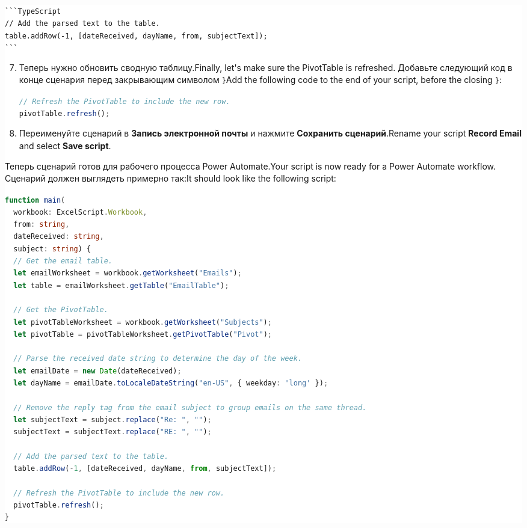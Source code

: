    ```TypeScript
    // Add the parsed text to the table.
    table.addRow(-1, [dateReceived, dayName, from, subjectText]);
    ```

7. <span data-ttu-id="94c4c-142">Теперь нужно обновить сводную таблицу.</span><span class="sxs-lookup"><span data-stu-id="94c4c-142">Finally, let's make sure the PivotTable is refreshed.</span></span> <span data-ttu-id="94c4c-143">Добавьте следующий код в конце сценария перед закрывающим символом `}`</span><span class="sxs-lookup"><span data-stu-id="94c4c-143">Add the following code to the end of your script, before the closing `}`:</span></span>

    ```TypeScript
    // Refresh the PivotTable to include the new row.
    pivotTable.refresh();
    ```

8. <span data-ttu-id="94c4c-144">Переименуйте сценарий в **Запись электронной почты** и нажмите **Сохранить сценарий**.</span><span class="sxs-lookup"><span data-stu-id="94c4c-144">Rename your script **Record Email** and select **Save script**.</span></span>

<span data-ttu-id="94c4c-145">Теперь сценарий готов для рабочего процесса Power Automate.</span><span class="sxs-lookup"><span data-stu-id="94c4c-145">Your script is now ready for a Power Automate workflow.</span></span> <span data-ttu-id="94c4c-146">Сценарий должен выглядеть примерно так:</span><span class="sxs-lookup"><span data-stu-id="94c4c-146">It should look like the following script:</span></span>

```TypeScript
function main(
  workbook: ExcelScript.Workbook,
  from: string,
  dateReceived: string,
  subject: string) {
  // Get the email table.
  let emailWorksheet = workbook.getWorksheet("Emails");
  let table = emailWorksheet.getTable("EmailTable");

  // Get the PivotTable.
  let pivotTableWorksheet = workbook.getWorksheet("Subjects");
  let pivotTable = pivotTableWorksheet.getPivotTable("Pivot");

  // Parse the received date string to determine the day of the week.
  let emailDate = new Date(dateReceived);
  let dayName = emailDate.toLocaleDateString("en-US", { weekday: 'long' });

  // Remove the reply tag from the email subject to group emails on the same thread.
  let subjectText = subject.replace("Re: ", "");
  subjectText = subjectText.replace("RE: ", "");

  // Add the parsed text to the table.
  table.addRow(-1, [dateReceived, dayName, from, subjectText]);

  // Refresh the PivotTable to include the new row.
  pivotTable.refresh();
}
```

